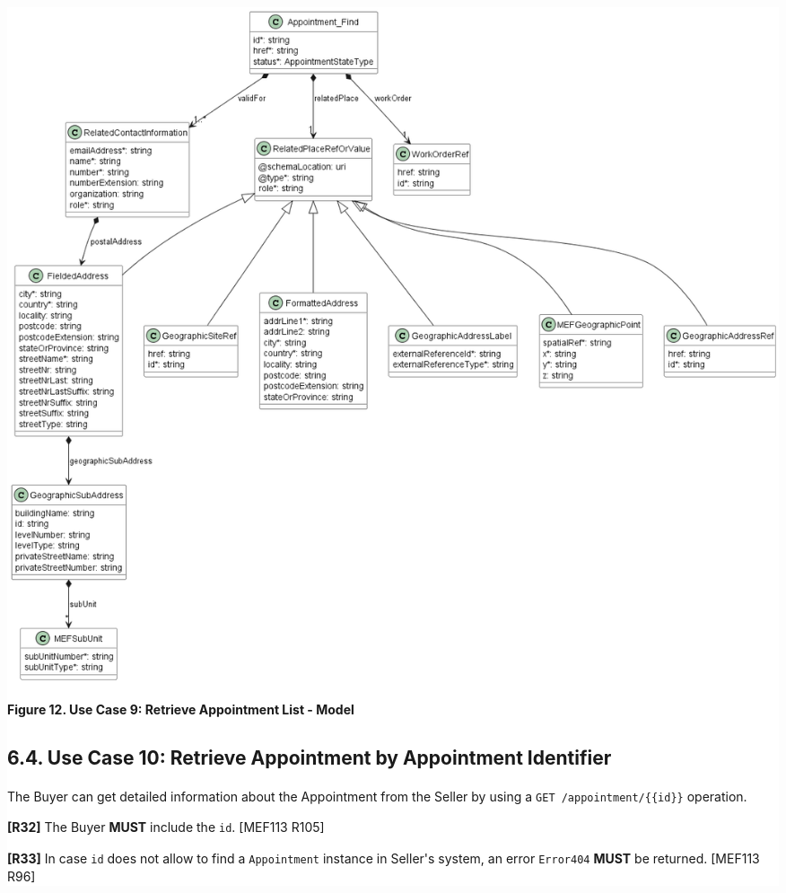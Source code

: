 ![Use Case 9: Retrieve Appointment List - Model](media/useCase9Model.png)

**Figure 12. Use Case 9: Retrieve Appointment List - Model**

## 6.4. Use Case 10: Retrieve Appointment by Appointment Identifier

The Buyer can get detailed information about the Appointment from the Seller by
using a `GET /appointment/{{id}}` operation.

**[R32]** The Buyer **MUST** include the `id`. [MEF113 R105]

**[R33]** In case `id` does not allow to find a `Appointment` instance in
Seller's system, an error `Error404` **MUST** be returned. [MEF113 R96]
